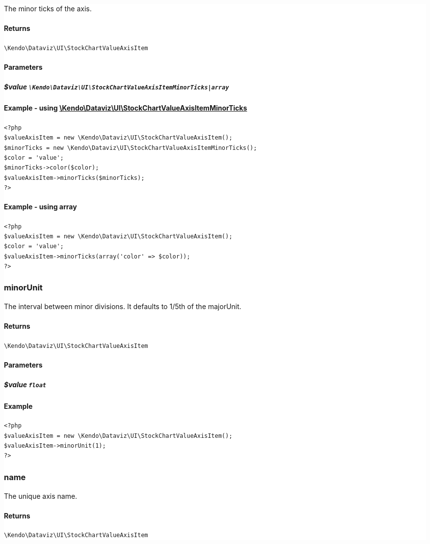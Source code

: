 The minor ticks of the axis.

#### Returns
`\Kendo\Dataviz\UI\StockChartValueAxisItem`

#### Parameters

##### $value `\Kendo\Dataviz\UI\StockChartValueAxisItemMinorTicks|array`


#### Example - using [\Kendo\Dataviz\UI\StockChartValueAxisItemMinorTicks](/kendo-ui/api/wrappers/php/Kendo/Dataviz/UI/StockChartValueAxisItemMinorTicks)
    <?php
    $valueAxisItem = new \Kendo\Dataviz\UI\StockChartValueAxisItem();
    $minorTicks = new \Kendo\Dataviz\UI\StockChartValueAxisItemMinorTicks();
    $color = 'value';
    $minorTicks->color($color);
    $valueAxisItem->minorTicks($minorTicks);
    ?>

#### Example - using array

    <?php
    $valueAxisItem = new \Kendo\Dataviz\UI\StockChartValueAxisItem();
    $color = 'value';
    $valueAxisItem->minorTicks(array('color' => $color));
    ?>

### minorUnit
The interval between minor divisions.
It defaults to 1/5th of the majorUnit.

#### Returns
`\Kendo\Dataviz\UI\StockChartValueAxisItem`

#### Parameters

##### $value `float`



#### Example 
    <?php
    $valueAxisItem = new \Kendo\Dataviz\UI\StockChartValueAxisItem();
    $valueAxisItem->minorUnit(1);
    ?>

### name
The unique axis name.

#### Returns
`\Kendo\Dataviz\UI\StockChartValueAxisItem`

